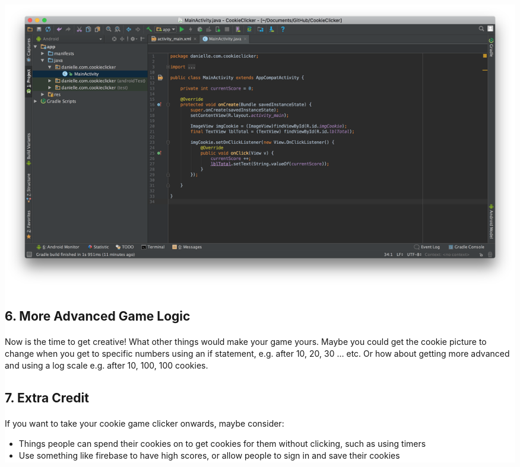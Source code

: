 ![Our final code](images/8_final_code_alt.png)

## 6. More Advanced Game Logic

Now is the time to get creative! What other things would make your game yours. Maybe you could get the cookie picture to change when you get to specific numbers using an if statement, e.g. after 10, 20, 30 … etc. Or how about getting more advanced and using a log scale e.g. after 10, 100, 100 cookies.

## 7. Extra Credit

If you want to take your cookie game clicker onwards, maybe consider:

* Things people can spend their cookies on to get cookies for them without clicking, such as using timers
* Use something like firebase to have high scores, or allow people to sign in and save their cookies
